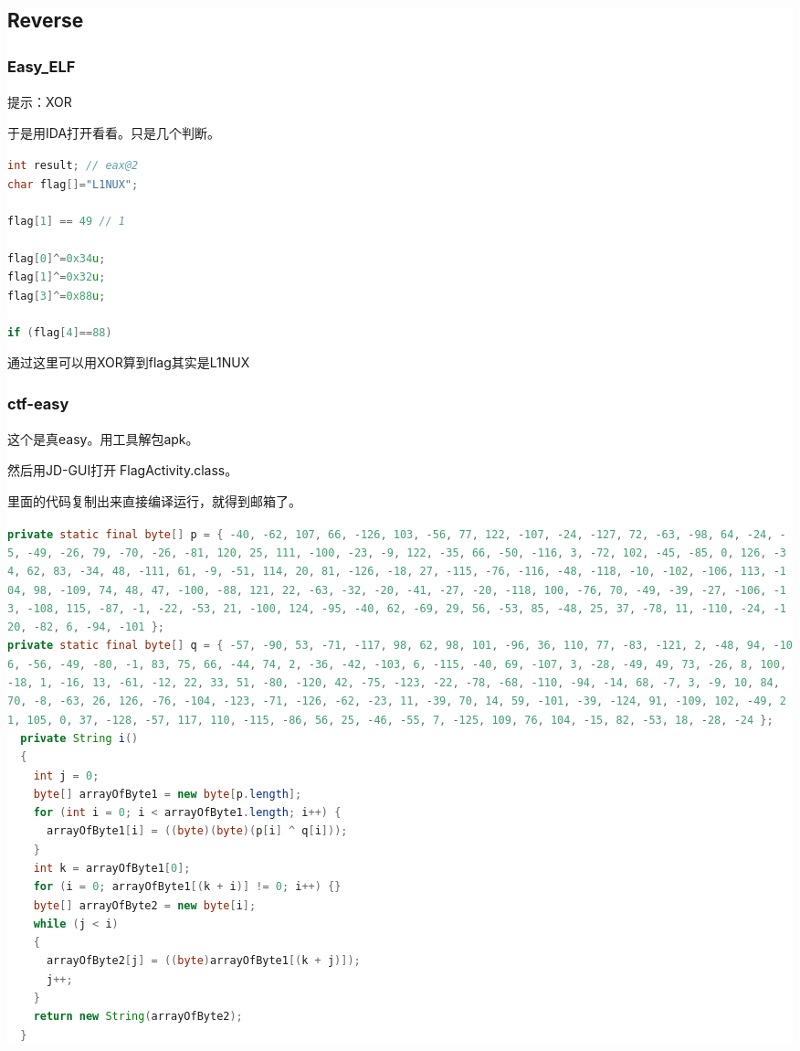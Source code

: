 
## Reverse

### Easy_ELF

提示：XOR 

于是用IDA打开看看。只是几个判断。

```c
int result; // eax@2
char flag[]="L1NUX";

flag[1] == 49 // 1

flag[0]^=0x34u;
flag[1]^=0x32u;
flag[3]^=0x88u;

if (flag[4]==88)
```

通过这里可以用XOR算到flag其实是L1NUX



### ctf-easy

这个是真easy。用工具解包apk。

然后用JD-GUI打开 FlagActivity.class。

里面的代码复制出来直接编译运行，就得到邮箱了。

```java
private static final byte[] p = { -40, -62, 107, 66, -126, 103, -56, 77, 122, -107, -24, -127, 72, -63, -98, 64, -24, -5, -49, -26, 79, -70, -26, -81, 120, 25, 111, -100, -23, -9, 122, -35, 66, -50, -116, 3, -72, 102, -45, -85, 0, 126, -34, 62, 83, -34, 48, -111, 61, -9, -51, 114, 20, 81, -126, -18, 27, -115, -76, -116, -48, -118, -10, -102, -106, 113, -104, 98, -109, 74, 48, 47, -100, -88, 121, 22, -63, -32, -20, -41, -27, -20, -118, 100, -76, 70, -49, -39, -27, -106, -13, -108, 115, -87, -1, -22, -53, 21, -100, 124, -95, -40, 62, -69, 29, 56, -53, 85, -48, 25, 37, -78, 11, -110, -24, -120, -82, 6, -94, -101 };
private static final byte[] q = { -57, -90, 53, -71, -117, 98, 62, 98, 101, -96, 36, 110, 77, -83, -121, 2, -48, 94, -106, -56, -49, -80, -1, 83, 75, 66, -44, 74, 2, -36, -42, -103, 6, -115, -40, 69, -107, 3, -28, -49, 49, 73, -26, 8, 100, -18, 1, -16, 13, -61, -12, 22, 33, 51, -80, -120, 42, -75, -123, -22, -78, -68, -110, -94, -14, 68, -7, 3, -9, 10, 84, 70, -8, -63, 26, 126, -76, -104, -123, -71, -126, -62, -23, 11, -39, 70, 14, 59, -101, -39, -124, 91, -109, 102, -49, 21, 105, 0, 37, -128, -57, 117, 110, -115, -86, 56, 25, -46, -55, 7, -125, 109, 76, 104, -15, 82, -53, 18, -28, -24 };  
  private String i()
  {
    int j = 0;
    byte[] arrayOfByte1 = new byte[p.length];
    for (int i = 0; i < arrayOfByte1.length; i++) {
      arrayOfByte1[i] = ((byte)(byte)(p[i] ^ q[i]));
    }
    int k = arrayOfByte1[0];
    for (i = 0; arrayOfByte1[(k + i)] != 0; i++) {}
    byte[] arrayOfByte2 = new byte[i];
    while (j < i)
    {
      arrayOfByte2[j] = ((byte)arrayOfByte1[(k + j)]);
      j++;
    }
    return new String(arrayOfByte2);
  }
```
